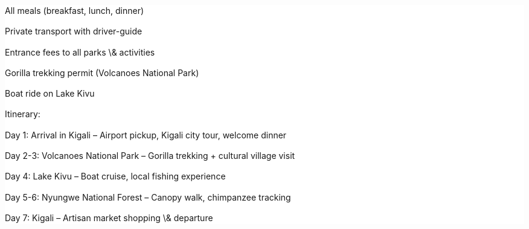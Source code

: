 

All meals (breakfast, lunch, dinner)







Private transport with driver-guide







Entrance fees to all parks \\\& activities







Gorilla trekking permit (Volcanoes National Park)







Boat ride on Lake Kivu







Itinerary:



Day 1: Arrival in Kigali – Airport pickup, Kigali city tour, welcome dinner







Day 2-3: Volcanoes National Park – Gorilla trekking + cultural village visit







Day 4: Lake Kivu – Boat cruise, local fishing experience







Day 5-6: Nyungwe National Forest – Canopy walk, chimpanzee tracking







Day 7: Kigali – Artisan market shopping \\\& departure



